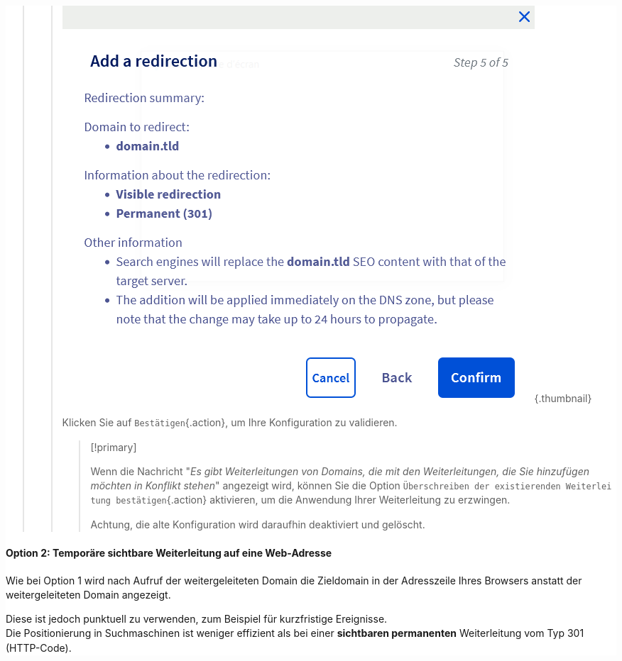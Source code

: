 >> ![Schritt 5](images/Step5VisiPerma.png){.thumbnail}
>>
>> Klicken Sie auf `Bestätigen`{.action}, um Ihre Konfiguration zu validieren.
> >
>> > [!primary]
>> >
>> > Wenn die Nachricht "*Es gibt Weiterleitungen von Domains, die mit den Weiterleitungen, die Sie hinzufügen möchten in Konflikt stehen*" angezeigt wird, können Sie die Option `Überschreiben der existierenden Weiterleitung bestätigen`{.action} aktivieren, um die Anwendung Ihrer Weiterleitung zu erzwingen.
>> >
>> > Achtung, die alte Konfiguration wird daraufhin deaktiviert und gelöscht.
>> >
>>

#### Option 2: Temporäre sichtbare Weiterleitung auf eine Web-Adresse

Wie bei Option 1 wird nach Aufruf der weitergeleiteten Domain die Zieldomain in der Adresszeile Ihres Browsers anstatt der weitergeleiteten Domain angezeigt.

Diese ist jedoch punktuell zu verwenden, zum Beispiel für kurzfristige Ereignisse.<br>
Die Positionierung in Suchmaschinen ist weniger effizient als bei einer **sichtbaren permanenten** Weiterleitung vom Typ 301 (HTTP-Code).
